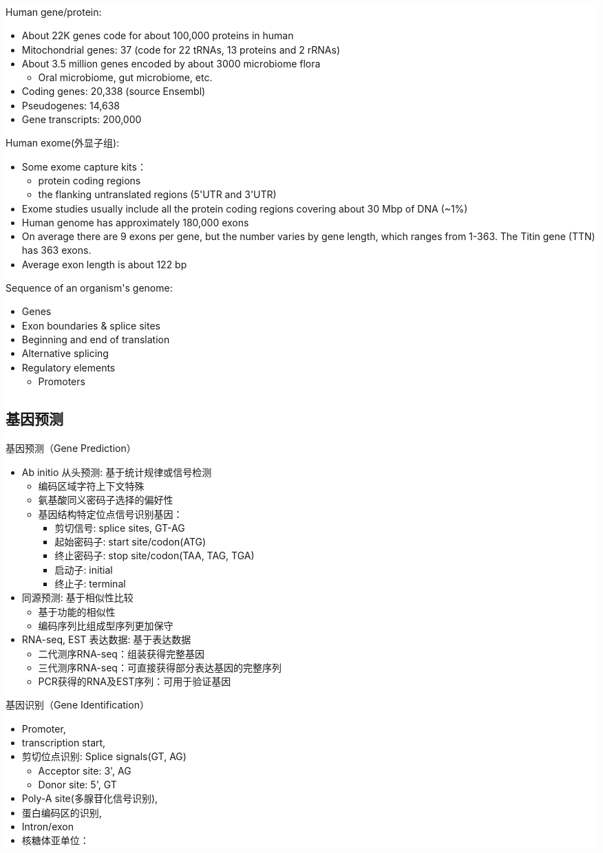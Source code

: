 Human gene/protein:
- About 22K genes code for about 100,000 proteins in human
- Mitochondrial genes: 37 (code for 22 tRNAs, 13 proteins and 2 rRNAs)
- About 3.5 million genes encoded by about 3000 microbiome flora
	- Oral microbiome, gut microbiome, etc.
- Coding genes: 20,338 (source Ensembl)
- Pseudogenes: 14,638
- Gene transcripts: 200,000

Human exome(外显子组):
- Some exome capture kits：
	- protein coding regions
	- the flanking untranslated regions (5'UTR and 3'UTR)
- Exome studies usually include all the protein coding regions covering about 30 Mbp of DNA (~1%)
- Human genome has approximately 180,000 exons
- On average there are 9 exons per gene, but the number varies by gene length, which ranges from 1-363. The Titin gene (TTN) has 363 exons.
- Average exon length is about 122 bp

Sequence of an organism's genome:
- Genes
- Exon boundaries & splice sites
- Beginning and end of translation
- Alternative splicing
- Regulatory elements
	- Promoters

## 基因预测

基因预测（Gene Prediction）

- Ab initio 从头预测: 基于统计规律或信号检测
	- 编码区域字符上下文特殊
	- 氨基酸同义密码子选择的偏好性
	- 基因结构特定位点信号识别基因：
		- 剪切信号: splice sites, GT-AG
		- 起始密码子: start site/codon(ATG)
		- 终止密码子: stop site/codon(TAA, TAG, TGA)
		- 启动子: initial
		- 终止子: terminal
- 同源预测: 基于相似性比较
	- 基于功能的相似性
	- 编码序列比组成型序列更加保守
- RNA-seq, EST 表达数据: 基于表达数据
	- 二代测序RNA-seq：组装获得完整基因
	- 三代测序RNA-seq：可直接获得部分表达基因的完整序列
	- PCR获得的RNA及EST序列：可用于验证基因

基因识别（Gene Identification）

- Promoter,
- transcription start, 
- 剪切位点识别: Splice signals(GT, AG)
	- Acceptor site: 3', AG
	- Donor site: 5', GT
- Poly-A site(多腺苷化信号识别),
- 蛋白编码区的识别, 
- Intron/exon
- 核糖体亚单位：
